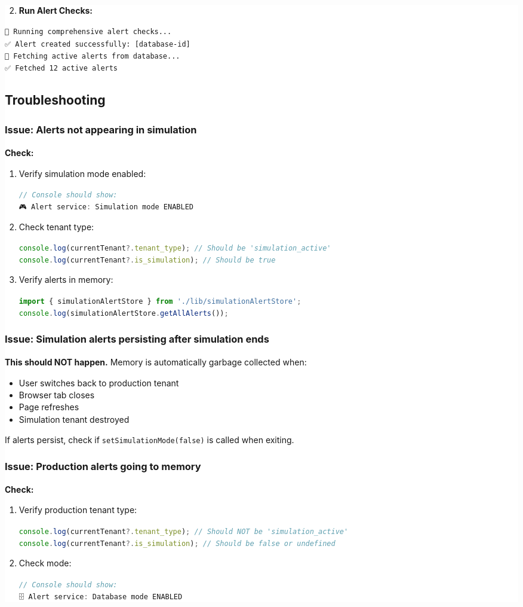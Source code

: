 2. **Run Alert Checks:**
```
🔄 Running comprehensive alert checks...
✅ Alert created successfully: [database-id]
🔔 Fetching active alerts from database...
✅ Fetched 12 active alerts
```

## Troubleshooting

### Issue: Alerts not appearing in simulation

**Check:**
1. Verify simulation mode enabled:
   ```javascript
   // Console should show:
   🎮 Alert service: Simulation mode ENABLED
   ```

2. Check tenant type:
   ```javascript
   console.log(currentTenant?.tenant_type); // Should be 'simulation_active'
   console.log(currentTenant?.is_simulation); // Should be true
   ```

3. Verify alerts in memory:
   ```javascript
   import { simulationAlertStore } from './lib/simulationAlertStore';
   console.log(simulationAlertStore.getAllAlerts());
   ```

### Issue: Simulation alerts persisting after simulation ends

**This should NOT happen.** Memory is automatically garbage collected when:
- User switches back to production tenant
- Browser tab closes
- Page refreshes
- Simulation tenant destroyed

If alerts persist, check if `setSimulationMode(false)` is called when exiting.

### Issue: Production alerts going to memory

**Check:**
1. Verify production tenant type:
   ```javascript
   console.log(currentTenant?.tenant_type); // Should NOT be 'simulation_active'
   console.log(currentTenant?.is_simulation); // Should be false or undefined
   ```

2. Check mode:
   ```javascript
   // Console should show:
   🗄️ Alert service: Database mode ENABLED
   ```
